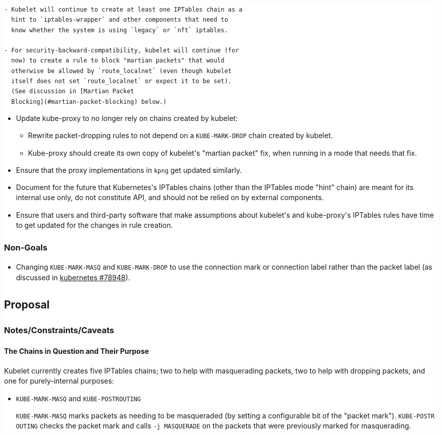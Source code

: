     - Kubelet will continue to create at least one IPTables chain as a
      hint to `iptables-wrapper` and other components that need to
      know whether the system is using `legacy` or `nft` iptables.

    - For security-backward-compatibility, kubelet will continue (for
      now) to create a rule to block "martian packets" that would
      otherwise be allowed by `route_localnet` (even though kubelet
      itself does not set `route_localnet` or expect it to be set).
      (See discussion in [Martian Packet
      Blocking](#martian-packet-blocking) below.)

- Update kube-proxy to no longer rely on chains created by kubelet:

    - Rewrite packet-dropping rules to not depend on a
      `KUBE-MARK-DROP` chain created by kubelet.

    - Kube-proxy should create its own copy of kubelet's "martian
      packet" fix, when running in a mode that needs that fix.

- Ensure that the proxy implementations in `kpng` get updated
  similarly.

- Document for the future that Kubernetes's IPTables chains (other
  than the IPTables mode "hint" chain) are meant for its internal use
  only, do not constitute API, and should not be relied on by external
  components.

- Ensure that users and third-party software that make assumptions
  about kubelet's and kube-proxy's IPTables rules have time to get
  updated for the changes in rule creation.

### Non-Goals

- Changing `KUBE-MARK-MASQ` and `KUBE-MARK-DROP` to use the connection
  mark or connection label rather than the packet label (as discussed
  in [kubernetes #78948]).

[kubernetes #78948]: https://github.com/kubernetes/kubernetes/issues/78948

## Proposal

### Notes/Constraints/Caveats

#### The Chains in Question and Their Purpose

Kubelet currently creates five IPTables chains; two to help with
masquerading packets, two to help with dropping packets, and one for
purely-internal purposes:

  - `KUBE-MARK-MASQ` and `KUBE-POSTROUTING`

    `KUBE-MARK-MASQ` marks packets as needing to be masqueraded (by
    setting a configurable bit of the "packet mark").
    `KUBE-POSTROUTING` checks the packet mark and calls `-j
    MASQUERADE` on the packets that were previously marked for
    masquerading.


[kubernetes.io]: https://kubernetes.io/
[kubernetes/enhancements]: https://git.k8s.io/enhancements
[kubernetes/kubernetes]: https://git.k8s.io/kubernetes
[kubernetes/website]: https://git.k8s.io/website
[the removal of dockershim]: ../../sig-node/2221-remove-dockershim
[kubernetes #82125]: https://github.com/kubernetes/kubernetes/issues/82125
[CNI portmap plugin]: https://github.com/containernetworking/plugins/tree/master/plugins/meta/portmap
[iptables-wrapper script]: https://github.com/kubernetes-sigs/iptables-wrappers
[kubernetes #90259]: https://github.com/kubernetes/kubernetes/issues/90259
[kubernetes #91569]: https://github.com/kubernetes/kubernetes/pull/91569
[kubernetes #109059]: https://github.com/kubernetes/kubernetes/pull/109059
[kubernetes #85572]: https://github.com/kubernetes/kubernetes/issues/85572
[there is not any easy way to test these rules]: https://github.com/kubernetes/kubernetes/issues/85572#issuecomment-1031733890
[new tests already added in 1.25]: https://github.com/kubernetes/kubernetes/pull/107471
[route it to a `DROP` rule]: https://github.com/kubernetes/kubernetes/blob/v1.25.0-alpha.1/pkg/proxy/iptables/proxier_test.go#L5974
[Blog post about upcoming changes]: https://kubernetes.io/blog/2022/09/07/iptables-chains-not-api/
[kubernetes #82125]: https://github.com/kubernetes/kubernetes/issues/82125
